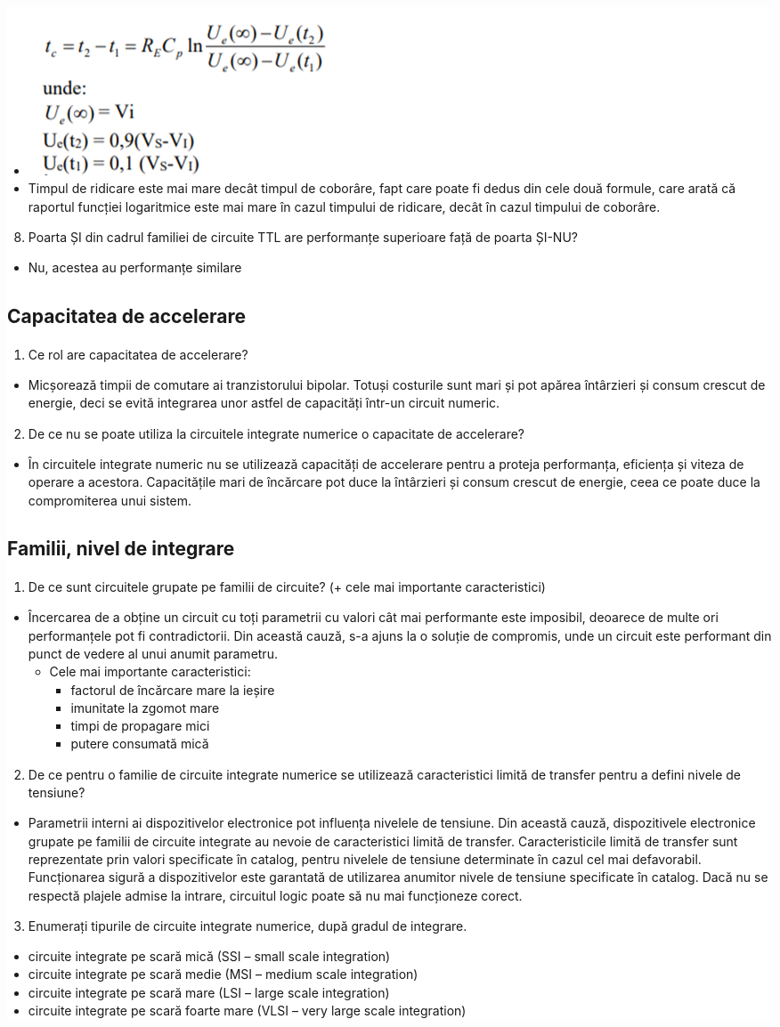 - ![](Images/CEx13.png)
- Timpul de ridicare este mai mare decât timpul de coborâre, fapt care poate fi dedus din cele două formule, care arată că raportul funcției logaritmice este mai mare în cazul timpului de ridicare, decât în cazul timpului de coborâre.

8. Poarta ȘI din cadrul familiei de circuite TTL are performanțe superioare față de poarta ȘI-NU?
- Nu, acestea au performanțe similare
## Capacitatea de accelerare

1.  Ce rol are capacitatea de accelerare?
- Micșorează timpii de comutare ai tranzistorului bipolar. Totuși costurile sunt mari și pot apărea întârzieri și consum crescut de energie, deci se evită integrarea unor astfel de capacități într-un circuit numeric.

2. De ce nu se poate utiliza la circuitele integrate numerice o capacitate de accelerare?
- În circuitele integrate numeric nu se utilizează capacități de accelerare pentru a proteja performanța, eficiența și viteza de operare a acestora. Capacitățile mari de încărcare pot duce la întârzieri și consum crescut de energie, ceea ce poate duce la compromiterea unui sistem.
## Familii, nivel de integrare
1.  De ce sunt circuitele grupate pe familii de circuite? (+ cele mai importante caracteristici)
- Încercarea de a obține un circuit cu toți parametrii cu valori cât mai performante este imposibil, deoarece de multe ori performanțele pot fi contradictorii. Din această cauză, s-a ajuns la o soluție de compromis, unde un circuit este performant din punct de vedere al unui anumit parametru.
	- Cele mai importante caracteristici:
		- factorul de încărcare mare la ieșire
		- imunitate la zgomot mare
		- timpi de propagare mici
		- putere consumată mică

2. De ce pentru o familie de circuite integrate numerice se utilizează caracteristici limită de transfer pentru a defini nivele de tensiune?
- Parametrii interni ai dispozitivelor electronice pot influența nivelele de tensiune. Din această cauză, dispozitivele electronice grupate pe familii de circuite integrate au nevoie de caracteristici limită de transfer. Caracteristicile limită de transfer sunt reprezentate prin valori specificate în catalog, pentru nivelele de tensiune determinate în cazul cel mai defavorabil. Funcționarea sigură a dispozitivelor este garantată de utilizarea anumitor nivele de tensiune specificate în catalog. Dacă nu se respectă plajele admise la intrare, circuitul logic poate să nu mai funcționeze corect.

3. Enumerați tipurile de circuite integrate numerice, după gradul de integrare.
- circuite integrate pe scară mică (SSI – small scale integration)
- circuite integrate pe scară medie (MSI – medium scale integration)
- circuite integrate pe scară mare (LSI – large scale integration)
- circuite integrate pe scară foarte mare (VLSI – very large scale integration)
